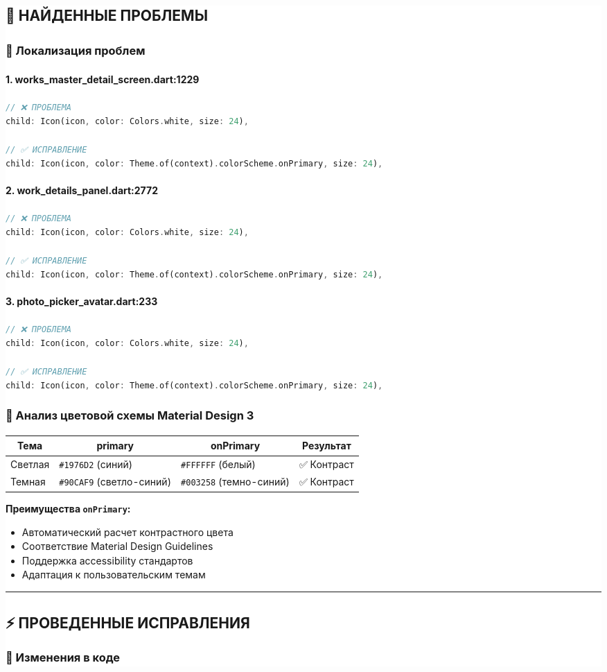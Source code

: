 
## 🐛 НАЙДЕННЫЕ ПРОБЛЕМЫ

### 📍 Локализация проблем

#### 1. **works_master_detail_screen.dart:1229**
```dart
// ❌ ПРОБЛЕМА
child: Icon(icon, color: Colors.white, size: 24),

// ✅ ИСПРАВЛЕНИЕ
child: Icon(icon, color: Theme.of(context).colorScheme.onPrimary, size: 24),
```

#### 2. **work_details_panel.dart:2772**
```dart
// ❌ ПРОБЛЕМА
child: Icon(icon, color: Colors.white, size: 24),

// ✅ ИСПРАВЛЕНИЕ
child: Icon(icon, color: Theme.of(context).colorScheme.onPrimary, size: 24),
```

#### 3. **photo_picker_avatar.dart:233**
```dart
// ❌ ПРОБЛЕМА
child: Icon(icon, color: Colors.white, size: 24),

// ✅ ИСПРАВЛЕНИЕ
child: Icon(icon, color: Theme.of(context).colorScheme.onPrimary, size: 24),
```

### 🎨 Анализ цветовой схемы Material Design 3

| Тема | primary | onPrimary | Результат |
|------|---------|-----------|-----------|
| Светлая | `#1976D2` (синий) | `#FFFFFF` (белый) | ✅ Контраст |
| Темная | `#90CAF9` (светло-синий) | `#003258` (темно-синий) | ✅ Контраст |

**Преимущества `onPrimary`:**
- Автоматический расчет контрастного цвета
- Соответствие Material Design Guidelines
- Поддержка accessibility стандартов
- Адаптация к пользовательским темам

---

## ⚡ ПРОВЕДЕННЫЕ ИСПРАВЛЕНИЯ

### 🔧 Изменения в коде
